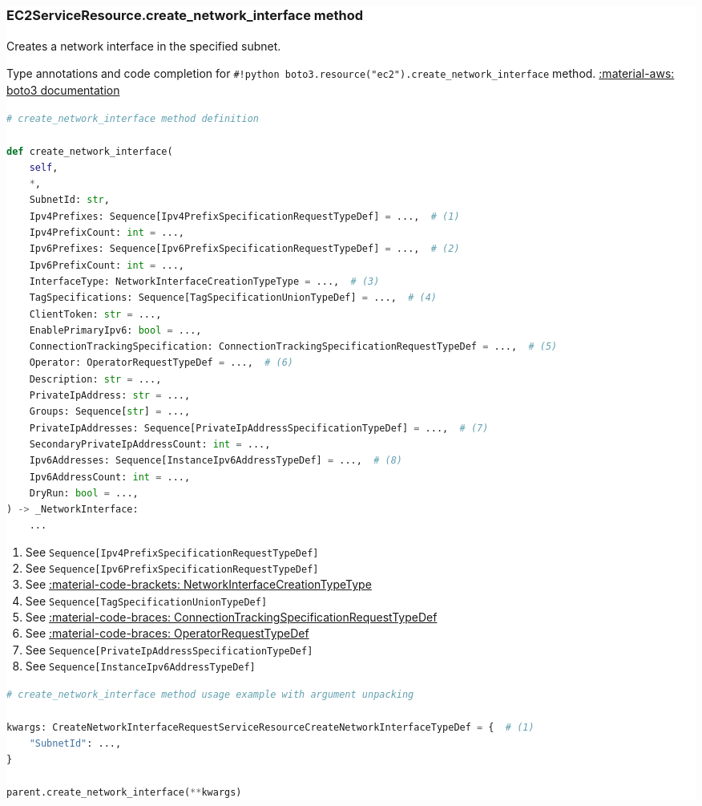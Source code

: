 ### EC2ServiceResource.create\_network\_interface method

Creates a network interface in the specified subnet.

Type annotations and code completion for `#!python boto3.resource("ec2").create_network_interface` method.
[:material-aws: boto3 documentation](https://boto3.amazonaws.com/v1/documentation/api/latest/reference/services/ec2/service-resource/create_network_interface.html)

```python
# create_network_interface method definition

def create_network_interface(
    self,
    *,
    SubnetId: str,
    Ipv4Prefixes: Sequence[Ipv4PrefixSpecificationRequestTypeDef] = ...,  # (1)
    Ipv4PrefixCount: int = ...,
    Ipv6Prefixes: Sequence[Ipv6PrefixSpecificationRequestTypeDef] = ...,  # (2)
    Ipv6PrefixCount: int = ...,
    InterfaceType: NetworkInterfaceCreationTypeType = ...,  # (3)
    TagSpecifications: Sequence[TagSpecificationUnionTypeDef] = ...,  # (4)
    ClientToken: str = ...,
    EnablePrimaryIpv6: bool = ...,
    ConnectionTrackingSpecification: ConnectionTrackingSpecificationRequestTypeDef = ...,  # (5)
    Operator: OperatorRequestTypeDef = ...,  # (6)
    Description: str = ...,
    PrivateIpAddress: str = ...,
    Groups: Sequence[str] = ...,
    PrivateIpAddresses: Sequence[PrivateIpAddressSpecificationTypeDef] = ...,  # (7)
    SecondaryPrivateIpAddressCount: int = ...,
    Ipv6Addresses: Sequence[InstanceIpv6AddressTypeDef] = ...,  # (8)
    Ipv6AddressCount: int = ...,
    DryRun: bool = ...,
) -> _NetworkInterface:
    ...
```

1. See `Sequence[Ipv4PrefixSpecificationRequestTypeDef]`
2. See `Sequence[Ipv6PrefixSpecificationRequestTypeDef]`
3. See [:material-code-brackets: NetworkInterfaceCreationTypeType](./literals.md#networkinterfacecreationtypetype)
4. See `Sequence[TagSpecificationUnionTypeDef]`
5. See [:material-code-braces: ConnectionTrackingSpecificationRequestTypeDef](./type_defs.md#connectiontrackingspecificationrequesttypedef)
6. See [:material-code-braces: OperatorRequestTypeDef](./type_defs.md#operatorrequesttypedef)
7. See `Sequence[PrivateIpAddressSpecificationTypeDef]`
8. See `Sequence[InstanceIpv6AddressTypeDef]`


```python
# create_network_interface method usage example with argument unpacking

kwargs: CreateNetworkInterfaceRequestServiceResourceCreateNetworkInterfaceTypeDef = {  # (1)
    "SubnetId": ...,
}

parent.create_network_interface(**kwargs)
```

